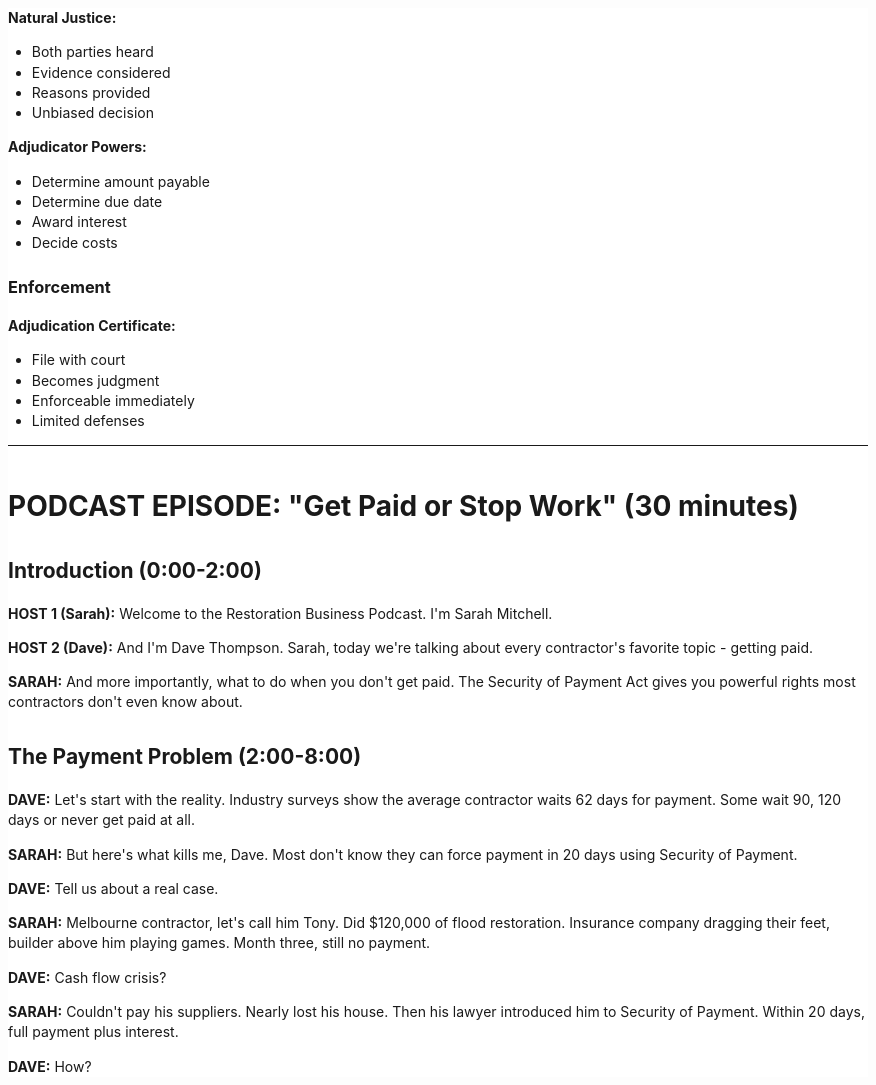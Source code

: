 **Natural Justice:**
- Both parties heard
- Evidence considered
- Reasons provided
- Unbiased decision

**Adjudicator Powers:**
- Determine amount payable
- Determine due date
- Award interest
- Decide costs

### Enforcement

**Adjudication Certificate:**
- File with court
- Becomes judgment
- Enforceable immediately
- Limited defenses

---

# PODCAST EPISODE: "Get Paid or Stop Work" (30 minutes)

## Introduction (0:00-2:00)

**HOST 1 (Sarah):** Welcome to the Restoration Business Podcast. I'm Sarah Mitchell.

**HOST 2 (Dave):** And I'm Dave Thompson. Sarah, today we're talking about every contractor's favorite topic - getting paid.

**SARAH:** And more importantly, what to do when you don't get paid. The Security of Payment Act gives you powerful rights most contractors don't even know about.

## The Payment Problem (2:00-8:00)

**DAVE:** Let's start with the reality. Industry surveys show the average contractor waits 62 days for payment. Some wait 90, 120 days or never get paid at all.

**SARAH:** But here's what kills me, Dave. Most don't know they can force payment in 20 days using Security of Payment.

**DAVE:** Tell us about a real case.

**SARAH:** Melbourne contractor, let's call him Tony. Did $120,000 of flood restoration. Insurance company dragging their feet, builder above him playing games. Month three, still no payment.

**DAVE:** Cash flow crisis?

**SARAH:** Couldn't pay his suppliers. Nearly lost his house. Then his lawyer introduced him to Security of Payment. Within 20 days, full payment plus interest.

**DAVE:** How?
